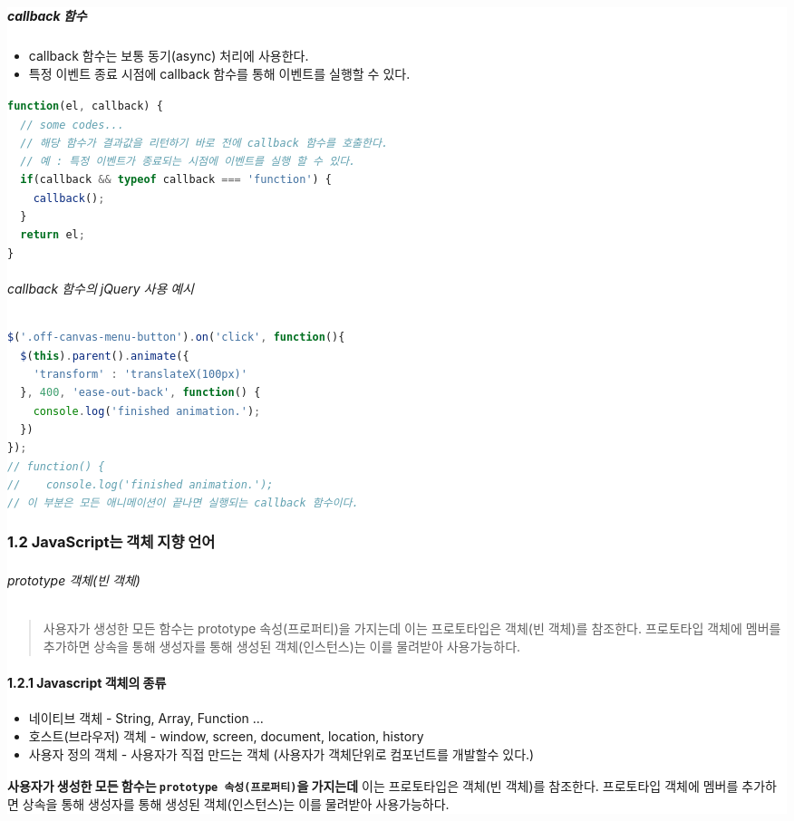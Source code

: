 ##### callback 함수

- callback 함수는 보통 동기(async) 처리에 사용한다.
- 특정 이벤트 종료 시점에 callback 함수를 통해 이벤트를 실행할 수 있다.

```javascript
function(el, callback) {
  // some codes...
  // 해당 함수가 결과값을 리턴하기 바로 전에 callback 함수를 호출한다.
  // 예 : 특정 이벤트가 종료되는 시점에 이벤트를 실행 할 수 있다.
  if(callback && typeof callback === 'function') {
    callback();
  }
  return el;
}
```

###### callback 함수의 jQuery 사용 예시

```javascript
$('.off-canvas-menu-button').on('click', function(){
  $(this).parent().animate({
    'transform' : 'translateX(100px)'
  }, 400, 'ease-out-back', function() {
    console.log('finished animation.');
  })
});
// function() {
//    console.log('finished animation.');
// 이 부분은 모든 애니메이션이 끝나면 실행되는 callback 함수이다.
```

### 1.2 JavaScript는 객체 지향 언어

###### prototype 객체(빈 객체)

> 사용자가 생성한 모든 함수는 prototype 속성(프로퍼티)을 가지는데 이는 프로토타입은 객체(빈 객체)를 참조한다. 프로토타입 객체에 멤버를 추가하면 상속을 통해 생성자를 통해 생성된 객체(인스턴스)는 이를 물려받아 사용가능하다.

#### 1.2.1 Javascript 객체의 종류
* 네이티브 객체 - String, Array, Function ...
* 호스트(브라우저) 객체 - window, screen, document, location, history
* 사용자 정의 객체 - 사용자가 직접 만드는 객체 (사용자가 객체단위로 컴포넌트를 개발할수 있다.)

**사용자가 생성한 모든 함수는 `prototype 속성(프로퍼티)`을 가지는데** 이는 프로토타입은 객체(빈 객체)를 참조한다. 프로토타입 객체에 멤버를 추가하면 상속을 통해 생성자를 통해 생성된 객체(인스턴스)는 이를 물려받아 사용가능하다.
